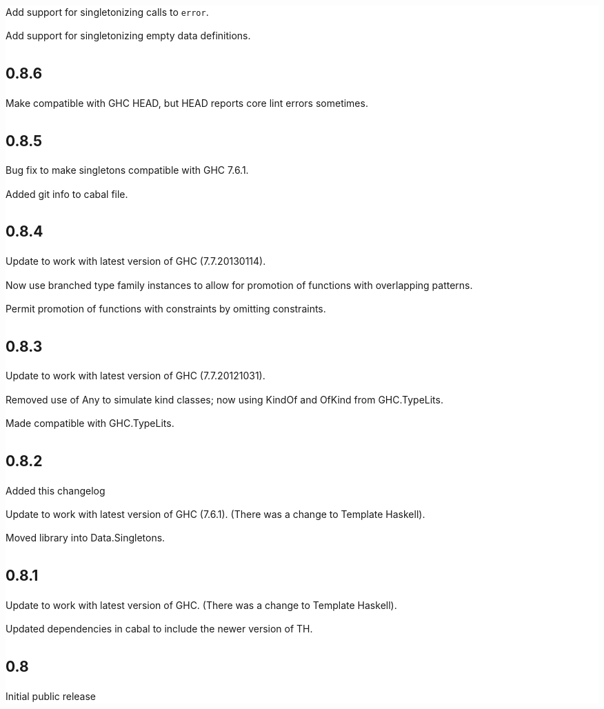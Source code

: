 Add support for singletonizing calls to `error`.

Add support for singletonizing empty data definitions.

0.8.6
-----

Make compatible with GHC HEAD, but HEAD reports core lint errors sometimes.

0.8.5
-----

Bug fix to make singletons compatible with GHC 7.6.1.

Added git info to cabal file.

0.8.4
-----

Update to work with latest version of GHC (7.7.20130114).

Now use branched type family instances to allow for promotion of functions
with overlapping patterns.

Permit promotion of functions with constraints by omitting constraints.

0.8.3
-----

Update to work with latest version of GHC (7.7.20121031).

Removed use of Any to simulate kind classes; now using KindOf and OfKind
from GHC.TypeLits.

Made compatible with GHC.TypeLits.

0.8.2
-----

Added this changelog

Update to work with latest version of GHC (7.6.1). (There was a change to
Template Haskell).

Moved library into Data.Singletons.

0.8.1
-----

Update to work with latest version of GHC. (There was a change to
Template Haskell).

Updated dependencies in cabal to include the newer version of TH.

0.8
---

Initial public release
